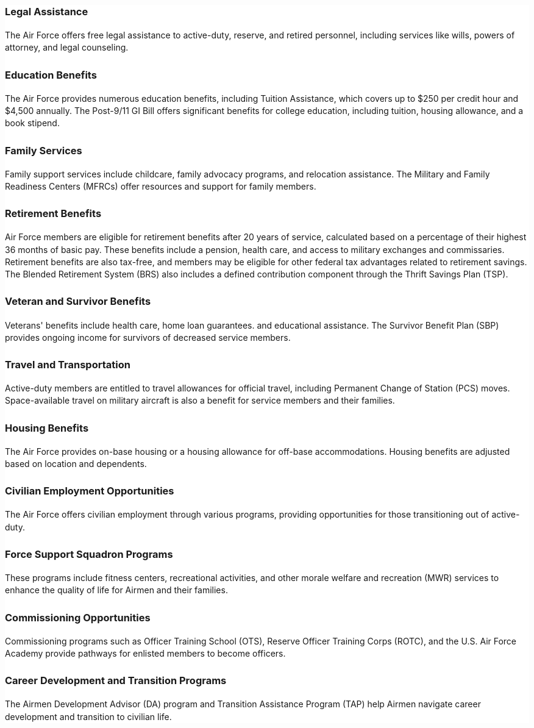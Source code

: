 ### Legal Assistance
The Air Force offers free legal assistance to active-duty, reserve, and retired personnel, including services like wills, powers of attorney, and legal counseling.

### Education Benefits
The Air Force provides numerous education benefits, including Tuition Assistance, which covers up to $250 per credit hour and $4,500 annually. The Post-9/11 GI Bill offers significant benefits for college education, including tuition, housing allowance, and a book stipend.

### Family Services
Family support services include childcare, family advocacy programs, and relocation assistance. The Military and Family Readiness Centers (MFRCs) offer resources and support for family members.

### Retirement Benefits
Air Force members are eligible for retirement benefits after 20 years of service, calculated based on a percentage of their highest 36 months of basic pay. These benefits include a pension, health care, and access to military exchanges and commissaries. Retirement benefits are also tax-free, and members may be eligible for other federal tax advantages related to retirement savings. The Blended Retirement System (BRS) also includes a defined contribution component through the Thrift Savings Plan (TSP).

### Veteran and Survivor Benefits
Veterans' benefits include health care, home loan guarantees. and educational assistance. The Survivor Benefit Plan (SBP) provides ongoing income for survivors of decreased service members.

### Travel and Transportation
Active-duty members are entitled to travel allowances for official travel, including Permanent Change of Station (PCS) moves. Space-available travel on military aircraft is also a benefit for service members and their families.

### Housing Benefits
The Air Force provides on-base housing or a housing allowance for off-base accommodations. Housing benefits are adjusted based on location and dependents.

### Civilian Employment Opportunities
The Air Force offers civilian employment through various programs, providing opportunities for those transitioning out of active-duty.

### Force Support Squadron Programs
These programs include fitness centers, recreational activities, and other morale welfare and recreation (MWR) services to enhance the quality of life for Airmen and their families.

### Commissioning Opportunities
Commissioning programs such as Officer Training School (OTS), Reserve Officer Training Corps (ROTC), and the U.S. Air Force Academy provide pathways for enlisted members to become officers.

### Career Development and Transition Programs
The Airmen Development Advisor (DA) program and Transition Assistance Program (TAP) help Airmen navigate career development and transition to civilian life.
